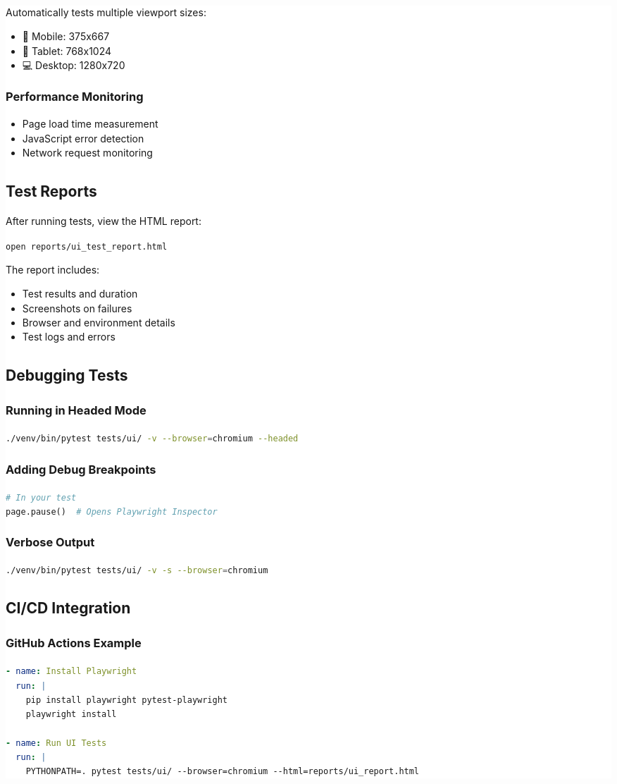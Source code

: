 Automatically tests multiple viewport sizes:

- 📱 Mobile: 375x667
- 📱 Tablet: 768x1024
- 💻 Desktop: 1280x720

### Performance Monitoring

- Page load time measurement
- JavaScript error detection
- Network request monitoring

## Test Reports

After running tests, view the HTML report:

```bash
open reports/ui_test_report.html
```

The report includes:

- Test results and duration
- Screenshots on failures
- Browser and environment details
- Test logs and errors

## Debugging Tests

### Running in Headed Mode

```bash
./venv/bin/pytest tests/ui/ -v --browser=chromium --headed
```

### Adding Debug Breakpoints

```python
# In your test
page.pause()  # Opens Playwright Inspector
```

### Verbose Output

```bash
./venv/bin/pytest tests/ui/ -v -s --browser=chromium
```

## CI/CD Integration

### GitHub Actions Example

```yaml
- name: Install Playwright
  run: |
    pip install playwright pytest-playwright
    playwright install

- name: Run UI Tests
  run: |
    PYTHONPATH=. pytest tests/ui/ --browser=chromium --html=reports/ui_report.html
```
